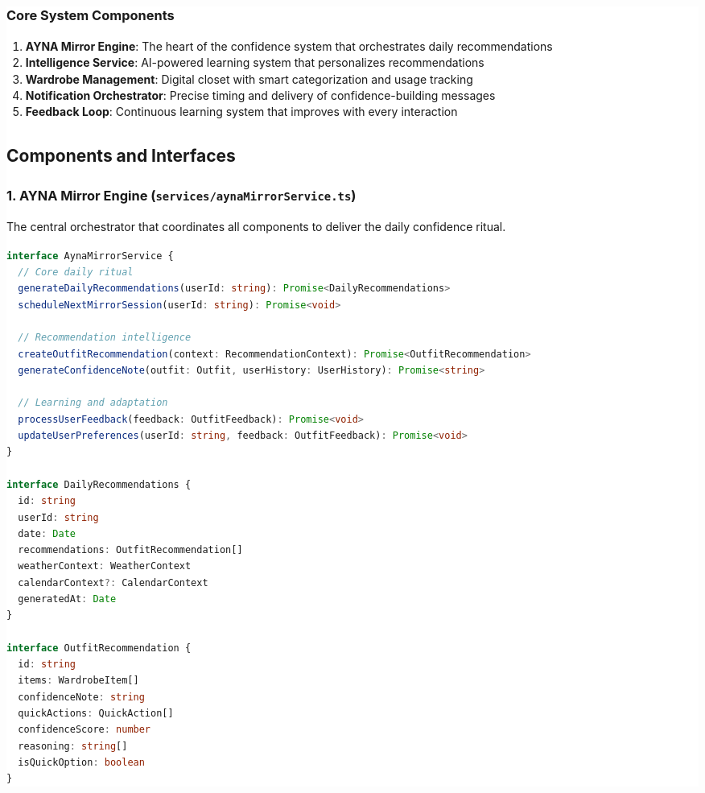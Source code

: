 ```mermaid
```

### Core System Components

1. **AYNA Mirror Engine**: The heart of the confidence system that orchestrates daily recommendations
2. **Intelligence Service**: AI-powered learning system that personalizes recommendations
3. **Wardrobe Management**: Digital closet with smart categorization and usage tracking
4. **Notification Orchestrator**: Precise timing and delivery of confidence-building messages
5. **Feedback Loop**: Continuous learning system that improves with every interaction

## Components and Interfaces

### 1. AYNA Mirror Engine (`services/aynaMirrorService.ts`)

The central orchestrator that coordinates all components to deliver the daily confidence ritual.

```typescript
interface AynaMirrorService {
  // Core daily ritual
  generateDailyRecommendations(userId: string): Promise<DailyRecommendations>
  scheduleNextMirrorSession(userId: string): Promise<void>
  
  // Recommendation intelligence
  createOutfitRecommendation(context: RecommendationContext): Promise<OutfitRecommendation>
  generateConfidenceNote(outfit: Outfit, userHistory: UserHistory): Promise<string>
  
  // Learning and adaptation
  processUserFeedback(feedback: OutfitFeedback): Promise<void>
  updateUserPreferences(userId: string, feedback: OutfitFeedback): Promise<void>
}

interface DailyRecommendations {
  id: string
  userId: string
  date: Date
  recommendations: OutfitRecommendation[]
  weatherContext: WeatherContext
  calendarContext?: CalendarContext
  generatedAt: Date
}

interface OutfitRecommendation {
  id: string
  items: WardrobeItem[]
  confidenceNote: string
  quickActions: QuickAction[]
  confidenceScore: number
  reasoning: string[]
  isQuickOption: boolean
}
```
